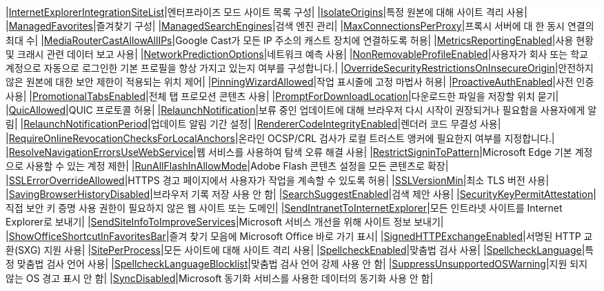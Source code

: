 |[InternetExplorerIntegrationSiteList](#internetexplorerintegrationsitelist)|엔터프라이즈 모드 사이트 목록 구성|
|[IsolateOrigins](#isolateorigins)|특정 원본에 대해 사이트 격리 사용|
|[ManagedFavorites](#managedfavorites)|즐겨찾기 구성|
|[ManagedSearchEngines](#managedsearchengines)|검색 엔진 관리|
|[MaxConnectionsPerProxy](#maxconnectionsperproxy)|프록시 서버에 대 한 동시 연결의 최대 수|
|[MediaRouterCastAllowAllIPs](#mediaroutercastallowallips)|Google Cast가 모든 IP 주소의 캐스트 장치에 연결하도록 허용|
|[MetricsReportingEnabled](#metricsreportingenabled)|사용 현황 및 크래시 관련 데이터 보고 사용|
|[NetworkPredictionOptions](#networkpredictionoptions)|네트워크 예측 사용|
|[NonRemovableProfileEnabled](#nonremovableprofileenabled)|사용자가 회사 또는 학교 계정으로 자동으로 로그인한 기본 프로필을 항상 가지고 있는지 여부를 구성합니다.|
|[OverrideSecurityRestrictionsOnInsecureOrigin](#overridesecurityrestrictionsoninsecureorigin)|안전하지 않은 원본에 대한 보안 제한이 적용되는 위치 제어|
|[PinningWizardAllowed](#pinningwizardallowed)|작업 표시줄에 고정 마법사 허용|
|[ProactiveAuthEnabled](#proactiveauthenabled)|사전 인증 사용|
|[PromotionalTabsEnabled](#promotionaltabsenabled)|전체 탭 프로모션 콘텐츠 사용|
|[PromptForDownloadLocation](#promptfordownloadlocation)|다운로드한 파일을 저장할 위치 묻기|
|[QuicAllowed](#quicallowed)|QUIC 프로토콜 허용|
|[RelaunchNotification](#relaunchnotification)|보류 중인 업데이트에 대해 브라우저 다시 시작이 권장되거나 필요함을 사용자에게 알림|
|[RelaunchNotificationPeriod](#relaunchnotificationperiod)|업데이트 알림 기간 설정|
|[RendererCodeIntegrityEnabled](#renderercodeintegrityenabled)|렌더러 코드 무결성 사용|
|[RequireOnlineRevocationChecksForLocalAnchors](#requireonlinerevocationchecksforlocalanchors)|온라인 OCSP/CRL 검사가 로컬 트러스트 앵커에 필요한지 여부를 지정합니다.|
|[ResolveNavigationErrorsUseWebService](#resolvenavigationerrorsusewebservice)|웹 서비스를 사용하여 탐색 오류 해결 사용|
|[RestrictSigninToPattern](#restrictsignintopattern)|Microsoft Edge 기본 계정으로 사용할 수 있는 계정 제한|
|[RunAllFlashInAllowMode](#runallflashinallowmode)|Adobe Flash 콘텐츠 설정을 모든 콘텐츠로 확장|
|[SSLErrorOverrideAllowed](#sslerroroverrideallowed)|HTTPS 경고 페이지에서 사용자가 작업을 계속할 수 있도록 허용|
|[SSLVersionMin](#sslversionmin)|최소 TLS 버전 사용|
|[SavingBrowserHistoryDisabled](#savingbrowserhistorydisabled)|브라우저 기록 저장 사용 안 함|
|[SearchSuggestEnabled](#searchsuggestenabled)|검색 제안 사용|
|[SecurityKeyPermitAttestation](#securitykeypermitattestation)|직접 보안 키 증명 사용 권한이 필요하지 않은 웹 사이트 또는 도메인|
|[SendIntranetToInternetExplorer](#sendintranettointernetexplorer)|모든 인트라넷 사이트를 Internet Explorer로 보내기|
|[SendSiteInfoToImproveServices](#sendsiteinfotoimproveservices)|Microsoft 서비스 개선을 위해 사이트 정보 보내기|
|[ShowOfficeShortcutInFavoritesBar](#showofficeshortcutinfavoritesbar)|즐겨 찾기 모음에 Microsoft Office 바로 가기 표시|
|[SignedHTTPExchangeEnabled](#signedhttpexchangeenabled)|서명된 HTTP 교환(SXG) 지원 사용|
|[SitePerProcess](#siteperprocess)|모든 사이트에 대해 사이트 격리 사용|
|[SpellcheckEnabled](#spellcheckenabled)|맞춤법 검사 사용|
|[SpellcheckLanguage](#spellchecklanguage)|특정 맞춤법 검사 언어 사용|
|[SpellcheckLanguageBlocklist](#spellchecklanguageblocklist)|맞춤법 검사 언어 강제 사용 안 함|
|[SuppressUnsupportedOSWarning](#suppressunsupportedoswarning)|지원 되지 않는 OS 경고 표시 안 함|
|[SyncDisabled](#syncdisabled)|Microsoft 동기화 서비스를 사용한 데이터의 동기화 사용 안 함|